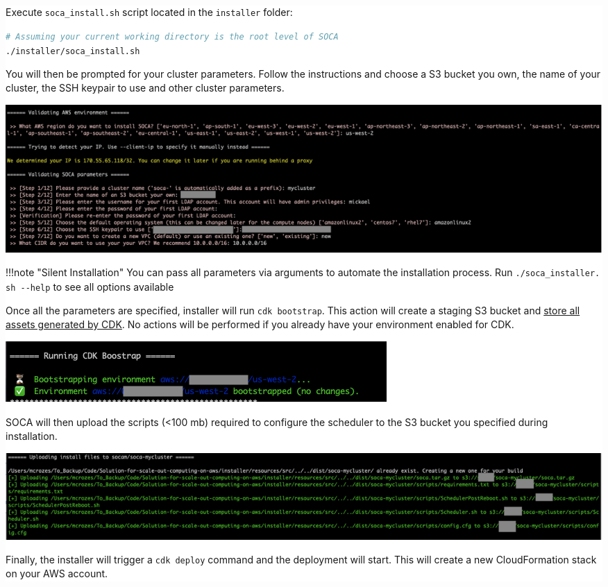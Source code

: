 Execute `soca_install.sh` script located in the `installer` folder:

~~~bash
# Assuming your current working directory is the root level of SOCA
./installer/soca_install.sh
~~~

You will then be prompted for your cluster parameters. Follow the instructions and choose a S3 bucket you own, the name of your cluster, the SSH keypair to use and other cluster parameters.

![](../imgs/new-install-1.png)

!!!note "Silent Installation" 
    You can pass all parameters via arguments to automate the installation process. 
    Run `./soca_installer.sh --help` to see all options available

Once all the parameters are specified, installer will run `cdk bootstrap`. 
This action will create a staging S3 bucket and [store all assets generated by CDK](https://docs.aws.amazon.com/cdk/latest/guide/bootstrapping.html). No actions will be performed if you already have your environment enabled for CDK.

![](../imgs/new-install-4.png)

SOCA will then upload the scripts (<100 mb) required to configure the scheduler to the S3 bucket you specified during installation.

![](../imgs/new-install-5.png)

Finally, the installer will trigger a `cdk deploy` command and the deployment will start. This will create a new CloudFormation stack on your AWS account.
